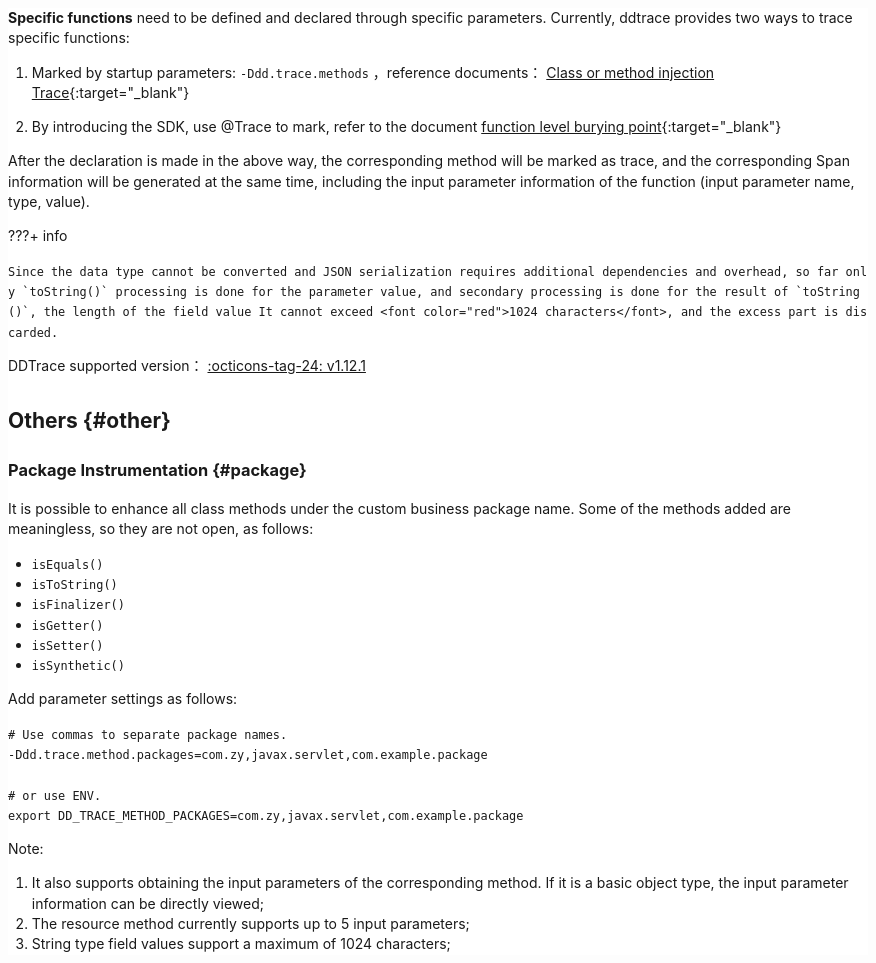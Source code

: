 **Specific functions** need to be defined and declared through specific parameters. Currently, ddtrace provides two ways to trace specific functions:

1. Marked by startup parameters: `-Ddd.trace.methods` ，reference documents： [Class or method injection Trace](https://docs.<<<custom_key.brand_main_domain>>>/integrations/apm/ddtrace/ddtrace-skill-param/#5-trace){:target="_blank"}

2. By introducing the SDK, use @Trace to mark, refer to the document [function level burying point](https://docs.<<<custom_key.brand_main_domain>>>/integrations/apm/ddtrace/ddtrace-skill-api/#2){:target="_blank"}

After the declaration is made in the above way, the corresponding method will be marked as trace, and the corresponding Span information will be generated at the same time, including the input parameter information of the function (input parameter name, type, value).


???+ info

    Since the data type cannot be converted and JSON serialization requires additional dependencies and overhead, so far only `toString()` processing is done for the parameter value, and secondary processing is done for the result of `toString()`, the length of the field value It cannot exceed <font color="red">1024 characters</font>, and the excess part is discarded.



DDTrace supported version： [:octicons-tag-24: v1.12.1](ddtrace-ext-changelog.md#cl-1.12.1-ext)

## Others {#other}


### Package Instrumentation {#package}

It is possible to enhance all class methods under the custom business package name. Some of the methods added are meaningless, so they are not open, as follows:

- `isEquals()`
- `isToString()`
- `isFinalizer()`
- `isGetter()`
- `isSetter()`
- `isSynthetic()`

Add parameter settings as follows:

```shell
# Use commas to separate package names.
-Ddd.trace.method.packages=com.zy,javax.servlet,com.example.package

# or use ENV.
export DD_TRACE_METHOD_PACKAGES=com.zy,javax.servlet,com.example.package
```

Note:

1. It also supports obtaining the input parameters of the corresponding method. If it is a basic object type, the input parameter information can be directly viewed;
2. The resource method currently supports up to 5 input parameters;
3. String type field values support a maximum of 1024 characters;
